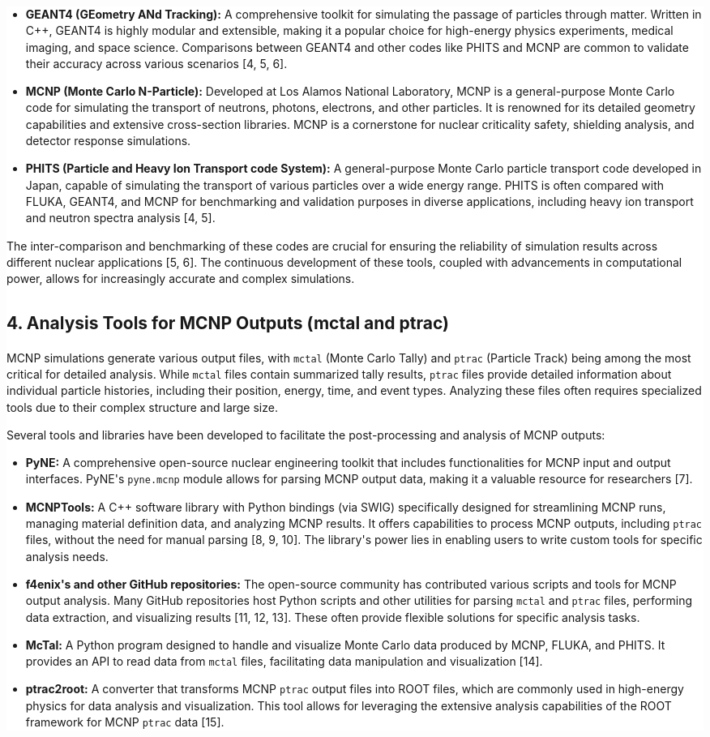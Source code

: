 *   **GEANT4 (GEometry ANd Tracking):** A comprehensive toolkit for simulating the passage of particles through matter. Written in C++, GEANT4 is highly modular and extensible, making it a popular choice for high-energy physics experiments, medical imaging, and space science. Comparisons between GEANT4 and other codes like PHITS and MCNP are common to validate their accuracy across various scenarios [4, 5, 6].

*   **MCNP (Monte Carlo N-Particle):** Developed at Los Alamos National Laboratory, MCNP is a general-purpose Monte Carlo code for simulating the transport of neutrons, photons, electrons, and other particles. It is renowned for its detailed geometry capabilities and extensive cross-section libraries. MCNP is a cornerstone for nuclear criticality safety, shielding analysis, and detector response simulations.

*   **PHITS (Particle and Heavy Ion Transport code System):** A general-purpose Monte Carlo particle transport code developed in Japan, capable of simulating the transport of various particles over a wide energy range. PHITS is often compared with FLUKA, GEANT4, and MCNP for benchmarking and validation purposes in diverse applications, including heavy ion transport and neutron spectra analysis [4, 5].

The inter-comparison and benchmarking of these codes are crucial for ensuring the reliability of simulation results across different nuclear applications [5, 6]. The continuous development of these tools, coupled with advancements in computational power, allows for increasingly accurate and complex simulations.

## 4. Analysis Tools for MCNP Outputs (mctal and ptrac)

MCNP simulations generate various output files, with `mctal` (Monte Carlo Tally) and `ptrac` (Particle Track) being among the most critical for detailed analysis. While `mctal` files contain summarized tally results, `ptrac` files provide detailed information about individual particle histories, including their position, energy, time, and event types. Analyzing these files often requires specialized tools due to their complex structure and large size.

Several tools and libraries have been developed to facilitate the post-processing and analysis of MCNP outputs:

*   **PyNE:** A comprehensive open-source nuclear engineering toolkit that includes functionalities for MCNP input and output interfaces. PyNE's `pyne.mcnp` module allows for parsing MCNP output data, making it a valuable resource for researchers [7].

*   **MCNPTools:** A C++ software library with Python bindings (via SWIG) specifically designed for streamlining MCNP runs, managing material definition data, and analyzing MCNP results. It offers capabilities to process MCNP outputs, including `ptrac` files, without the need for manual parsing [8, 9, 10]. The library's power lies in enabling users to write custom tools for specific analysis needs.

*   **f4enix's and other GitHub repositories:** The open-source community has contributed various scripts and tools for MCNP output analysis. Many GitHub repositories host Python scripts and other utilities for parsing `mctal` and `ptrac` files, performing data extraction, and visualizing results [11, 12, 13]. These often provide flexible solutions for specific analysis tasks.

*   **McTal:** A Python program designed to handle and visualize Monte Carlo data produced by MCNP, FLUKA, and PHITS. It provides an API to read data from `mctal` files, facilitating data manipulation and visualization [14].

*   **ptrac2root:** A converter that transforms MCNP `ptrac` output files into ROOT files, which are commonly used in high-energy physics for data analysis and visualization. This tool allows for leveraging the extensive analysis capabilities of the ROOT framework for MCNP `ptrac` data [15].
